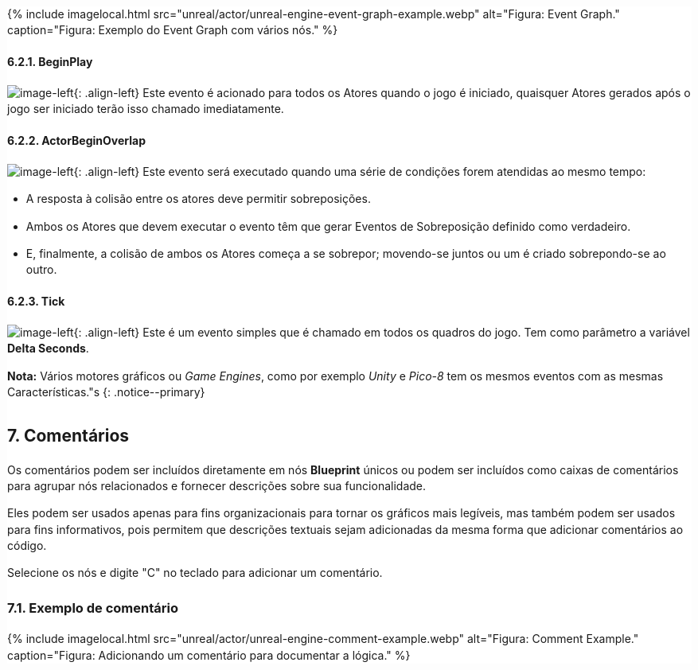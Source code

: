 {% include imagelocal.html
    src="unreal/actor/unreal-engine-event-graph-example.webp"
    alt="Figura: Event Graph."
    caption="Figura: Exemplo do Event Graph com vários nós."
%}

#### 6.2.1. BeginPlay

![image-left](/assets/images/unreal/actor/unreal-engine-blueprint-beginplay.webp){: .align-left}
Este evento é acionado para todos os Atores quando o jogo é iniciado, quaisquer Atores gerados após o jogo ser iniciado terão isso chamado imediatamente.

#### 6.2.2. ActorBeginOverlap

![image-left](/assets/images/unreal/actor/unreal-engine-blueprint-beginoverlap.webp){: .align-left}
Este evento será executado quando uma série de condições forem atendidas ao mesmo tempo:

- A resposta à colisão entre os atores deve permitir sobreposições.

- Ambos os Atores que devem executar o evento têm que gerar Eventos de Sobreposição definido como verdadeiro.
- E, finalmente, a colisão de ambos os Atores começa a se sobrepor; movendo-se juntos ou um é criado sobrepondo-se ao outro.

#### 6.2.3. Tick

![image-left](/assets/images/unreal/actor/unreal-engine-blueprint-tick.webp){: .align-left}
Este é um evento simples que é chamado em todos os quadros do jogo. Tem como parâmetro a variável **Delta Seconds**.

**Nota:** Vários motores gráficos ou *Game Engines*, como por exemplo *Unity* e *Pico-8*  tem os mesmos eventos com as mesmas Características."s
{: .notice--primary}

## 7. Comentários

Os comentários podem ser incluídos diretamente em nós **Blueprint** únicos ou podem ser incluídos como caixas de comentários para agrupar nós relacionados e fornecer descrições sobre sua funcionalidade.

Eles podem ser usados apenas para fins organizacionais para tornar os gráficos mais legíveis, mas também podem ser usados para fins informativos, pois permitem que descrições textuais sejam adicionadas da mesma forma que adicionar comentários ao código.

Selecione os nós e digite "C" no teclado para adicionar um comentário.  

### 7.1. Exemplo de comentário

{% include imagelocal.html
    src="unreal/actor/unreal-engine-comment-example.webp"
    alt="Figura: Comment Example."
    caption="Figura: Adicionando um comentário para documentar a lógica."
%}
